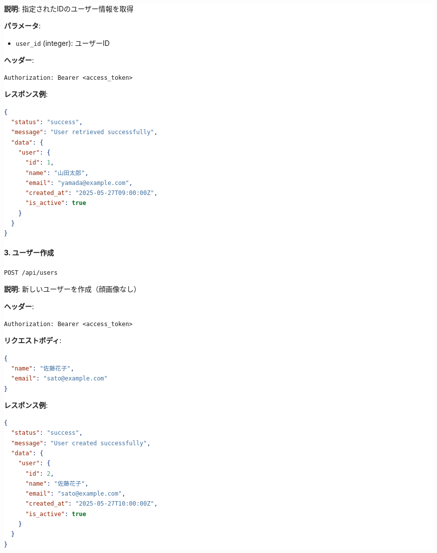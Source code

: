 **説明**: 指定されたIDのユーザー情報を取得

**パラメータ**:
- `user_id` (integer): ユーザーID

**ヘッダー**:
```http
Authorization: Bearer <access_token>
```

**レスポンス例**:
```json
{
  "status": "success",
  "message": "User retrieved successfully",
  "data": {
    "user": {
      "id": 1,
      "name": "山田太郎",
      "email": "yamada@example.com",
      "created_at": "2025-05-27T09:00:00Z",
      "is_active": true
    }
  }
}
```

#### 3. ユーザー作成

```http
POST /api/users
```

**説明**: 新しいユーザーを作成（顔画像なし）

**ヘッダー**:
```http
Authorization: Bearer <access_token>
```

**リクエストボディ**:
```json
{
  "name": "佐藤花子",
  "email": "sato@example.com"
}
```

**レスポンス例**:
```json
{
  "status": "success",
  "message": "User created successfully",
  "data": {
    "user": {
      "id": 2,
      "name": "佐藤花子",
      "email": "sato@example.com",
      "created_at": "2025-05-27T10:00:00Z",
      "is_active": true
    }
  }
}
```
